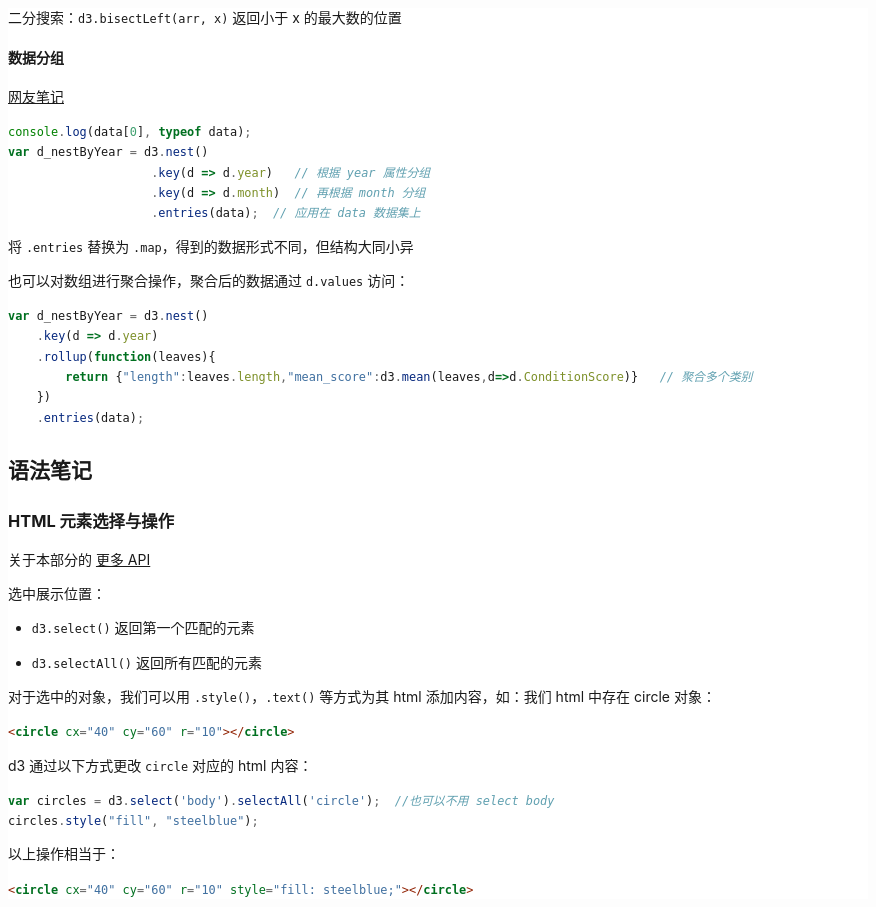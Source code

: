 二分搜索：`d3.bisectLeft(arr, x)` 返回小于 x 的最大数的位置

#### 数据分组

[网友笔记](https://blog.csdn.net/gdp12315_gu/article/details/51721988) 

```js
console.log(data[0], typeof data);
var d_nestByYear = d3.nest()
                    .key(d => d.year)   // 根据 year 属性分组
					.key(d => d.month)  // 再根据 month 分组
                    .entries(data);  // 应用在 data 数据集上

```

将 `.entries` 替换为 `.map`，得到的数据形式不同，但结构大同小异

也可以对数组进行聚合操作，聚合后的数据通过 `d.values` 访问：

```js
var d_nestByYear = d3.nest()
    .key(d => d.year)
    .rollup(function(leaves){
        return {"length":leaves.length,"mean_score":d3.mean(leaves,d=>d.ConditionScore)}   // 聚合多个类别
    })
    .entries(data);
```

## 语法笔记

### HTML 元素选择与操作 

关于本部分的 [更多 API](https://github.com/d3/d3/wiki/%E9%80%89%E6%8B%A9%E5%99%A8)

选中展示位置：

+ `d3.select()` 返回第一个匹配的元素

+ `d3.selectAll()` 返回所有匹配的元素

对于选中的对象，我们可以用 `.style()`，`.text()` 等方式为其 html 添加内容，如：我们 html 中存在 circle 对象：

```html
<circle cx="40" cy="60" r="10"></circle>
```

d3 通过以下方式更改 `circle` 对应的 html 内容：

```javascript
var circles = d3.select('body').selectAll('circle');  //也可以不用 select body
circles.style("fill", "steelblue");
```

以上操作相当于：

```html
<circle cx="40" cy="60" r="10" style="fill: steelblue;"></circle>
```

